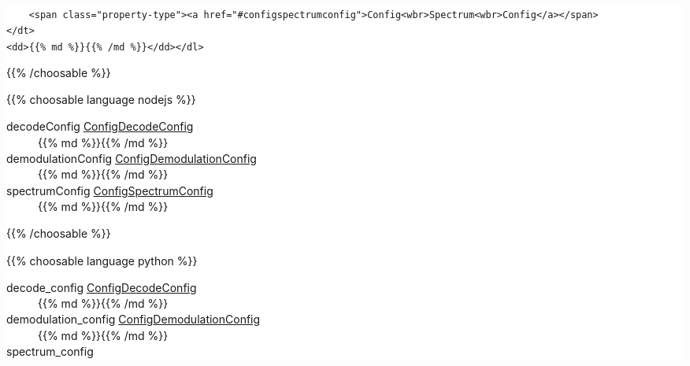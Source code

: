        <span class="property-type"><a href="#configspectrumconfig">Config<wbr>Spectrum<wbr>Config</a></span>
    </dt>
    <dd>{{% md %}}{{% /md %}}</dd></dl>
{{% /choosable %}}

{{% choosable language nodejs %}}
<dl class="resources-properties"><dt class="property-optional"
            title="Optional">
        <span id="decodeconfig_nodejs">
<a href="#decodeconfig_nodejs" style="color: inherit; text-decoration: inherit;">decode<wbr>Config</a>
</span>
        <span class="property-indicator"></span>
        <span class="property-type"><a href="#configdecodeconfig">Config<wbr>Decode<wbr>Config</a></span>
    </dt>
    <dd>{{% md %}}{{% /md %}}</dd><dt class="property-optional"
            title="Optional">
        <span id="demodulationconfig_nodejs">
<a href="#demodulationconfig_nodejs" style="color: inherit; text-decoration: inherit;">demodulation<wbr>Config</a>
</span>
        <span class="property-indicator"></span>
        <span class="property-type"><a href="#configdemodulationconfig">Config<wbr>Demodulation<wbr>Config</a></span>
    </dt>
    <dd>{{% md %}}{{% /md %}}</dd><dt class="property-optional"
            title="Optional">
        <span id="spectrumconfig_nodejs">
<a href="#spectrumconfig_nodejs" style="color: inherit; text-decoration: inherit;">spectrum<wbr>Config</a>
</span>
        <span class="property-indicator"></span>
        <span class="property-type"><a href="#configspectrumconfig">Config<wbr>Spectrum<wbr>Config</a></span>
    </dt>
    <dd>{{% md %}}{{% /md %}}</dd></dl>
{{% /choosable %}}

{{% choosable language python %}}
<dl class="resources-properties"><dt class="property-optional"
            title="Optional">
        <span id="decode_config_python">
<a href="#decode_config_python" style="color: inherit; text-decoration: inherit;">decode_<wbr>config</a>
</span>
        <span class="property-indicator"></span>
        <span class="property-type"><a href="#configdecodeconfig">Config<wbr>Decode<wbr>Config</a></span>
    </dt>
    <dd>{{% md %}}{{% /md %}}</dd><dt class="property-optional"
            title="Optional">
        <span id="demodulation_config_python">
<a href="#demodulation_config_python" style="color: inherit; text-decoration: inherit;">demodulation_<wbr>config</a>
</span>
        <span class="property-indicator"></span>
        <span class="property-type"><a href="#configdemodulationconfig">Config<wbr>Demodulation<wbr>Config</a></span>
    </dt>
    <dd>{{% md %}}{{% /md %}}</dd><dt class="property-optional"
            title="Optional">
        <span id="spectrum_config_python">
<a href="#spectrum_config_python" style="color: inherit; text-decoration: inherit;">spectrum_<wbr>config</a>
